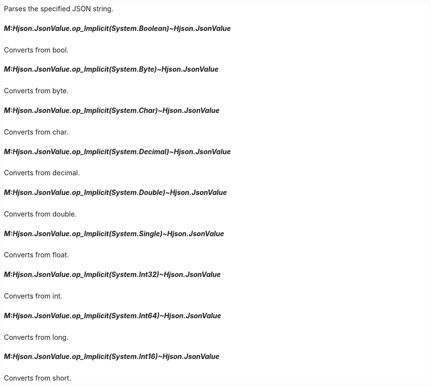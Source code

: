 Parses the specified JSON string.



##### M:Hjson.JsonValue.op_Implicit(System.Boolean)~Hjson.JsonValue

Converts from bool.



##### M:Hjson.JsonValue.op_Implicit(System.Byte)~Hjson.JsonValue

Converts from byte.



##### M:Hjson.JsonValue.op_Implicit(System.Char)~Hjson.JsonValue

Converts from char.



##### M:Hjson.JsonValue.op_Implicit(System.Decimal)~Hjson.JsonValue

Converts from decimal.



##### M:Hjson.JsonValue.op_Implicit(System.Double)~Hjson.JsonValue

Converts from double.



##### M:Hjson.JsonValue.op_Implicit(System.Single)~Hjson.JsonValue

Converts from float.



##### M:Hjson.JsonValue.op_Implicit(System.Int32)~Hjson.JsonValue

Converts from int.



##### M:Hjson.JsonValue.op_Implicit(System.Int64)~Hjson.JsonValue

Converts from long.



##### M:Hjson.JsonValue.op_Implicit(System.Int16)~Hjson.JsonValue

Converts from short.
